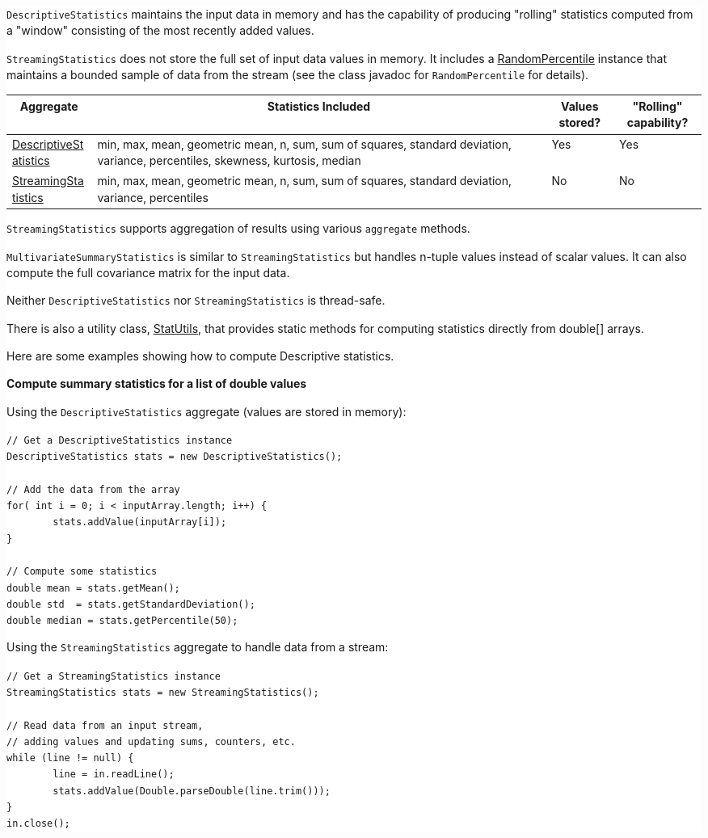 `DescriptiveStatistics` maintains the input data in memory
and has the capability of producing "rolling" statistics computed from a
"window" consisting of the most recently added values.

`StreamingStatistics` does not store the full set of input data values
in memory.  It includes a [RandomPercentile](../apidocs/org/hipparchus/stat/descriptive/rank/RandomPercentile.html) instance that maintains a bounded sample
of data from the stream (see the class javadoc for `RandomPercentile` for details).

| Aggregate | Statistics Included | Values stored? | "Rolling" capability? |
| --- | --- | --- | --- |
| [ DescriptiveStatistics](../apidocs/org/hipparchus/stat/descriptive/DescriptiveStatistics.html) | min, max, mean, geometric mean, n, sum, sum of squares, standard deviation, variance, percentiles, skewness, kurtosis, median | Yes | Yes |
| [ StreamingStatistics](../apidocs/org/hipparchus/stat/descriptive/StreamingStatistics.html) | min, max, mean, geometric mean, n, sum, sum of squares, standard deviation, variance, percentiles | No | No |

`StreamingStatistics` supports aggregation of results using various `aggregate` methods.

`MultivariateSummaryStatistics` is similar to `StreamingStatistics` but
handles n-tuple values instead of scalar values. It can also compute the
full covariance matrix for the input data.

Neither `DescriptiveStatistics` nor `StreamingStatistics` is thread-safe.

There is also a utility class,
[StatUtils](../apidocs/org/hipparchus/stat/StatUtils.html), that provides
static methods for computing statistics directly from double[] arrays.

Here are some examples showing how to compute Descriptive statistics.

__Compute summary statistics for a list of double values__

Using the `DescriptiveStatistics` aggregate (values are stored in memory):

    // Get a DescriptiveStatistics instance
    DescriptiveStatistics stats = new DescriptiveStatistics();
    
    // Add the data from the array
    for( int i = 0; i < inputArray.length; i++) {
            stats.addValue(inputArray[i]);
    }
    
    // Compute some statistics
    double mean = stats.getMean();
    double std  = stats.getStandardDeviation();
    double median = stats.getPercentile(50);

Using the `StreamingStatistics` aggregate to handle data from a stream:

    // Get a StreamingStatistics instance
    StreamingStatistics stats = new StreamingStatistics();
    
    // Read data from an input stream,
    // adding values and updating sums, counters, etc.
    while (line != null) {
            line = in.readLine();
            stats.addValue(Double.parseDouble(line.trim()));
    }
    in.close();
    